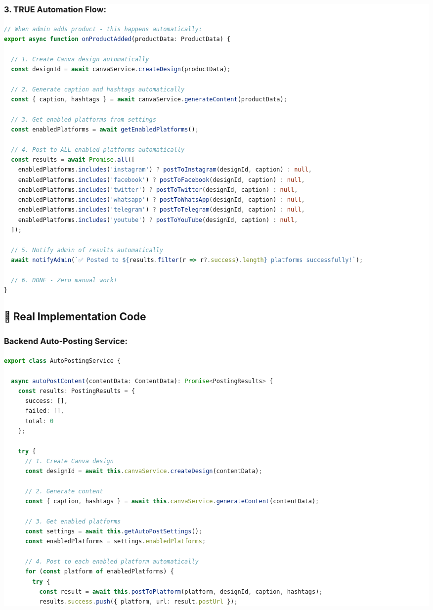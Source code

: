 
### 3. TRUE Automation Flow:

```typescript
// When admin adds product - this happens automatically:
export async function onProductAdded(productData: ProductData) {
  
  // 1. Create Canva design automatically
  const designId = await canvaService.createDesign(productData);
  
  // 2. Generate caption and hashtags automatically  
  const { caption, hashtags } = await canvaService.generateContent(productData);
  
  // 3. Get enabled platforms from settings
  const enabledPlatforms = await getEnabledPlatforms();
  
  // 4. Post to ALL enabled platforms automatically
  const results = await Promise.all([
    enabledPlatforms.includes('instagram') ? postToInstagram(designId, caption) : null,
    enabledPlatforms.includes('facebook') ? postToFacebook(designId, caption) : null,
    enabledPlatforms.includes('twitter') ? postToTwitter(designId, caption) : null,
    enabledPlatforms.includes('whatsapp') ? postToWhatsApp(designId, caption) : null,
    enabledPlatforms.includes('telegram') ? postToTelegram(designId, caption) : null,
    enabledPlatforms.includes('youtube') ? postToYouTube(designId, caption) : null,
  ]);
  
  // 5. Notify admin of results automatically
  await notifyAdmin(`✅ Posted to ${results.filter(r => r?.success).length} platforms successfully!`);
  
  // 6. DONE - Zero manual work!
}
```

## 🚀 Real Implementation Code

### Backend Auto-Posting Service:

```typescript
export class AutoPostingService {
  
  async autoPostContent(contentData: ContentData): Promise<PostingResults> {
    const results: PostingResults = {
      success: [],
      failed: [],
      total: 0
    };
    
    try {
      // 1. Create Canva design
      const designId = await this.canvaService.createDesign(contentData);
      
      // 2. Generate content
      const { caption, hashtags } = await this.canvaService.generateContent(contentData);
      
      // 3. Get enabled platforms
      const settings = await this.getAutoPostSettings();
      const enabledPlatforms = settings.enabledPlatforms;
      
      // 4. Post to each enabled platform automatically
      for (const platform of enabledPlatforms) {
        try {
          const result = await this.postToPlatform(platform, designId, caption, hashtags);
          results.success.push({ platform, url: result.postUrl });
```